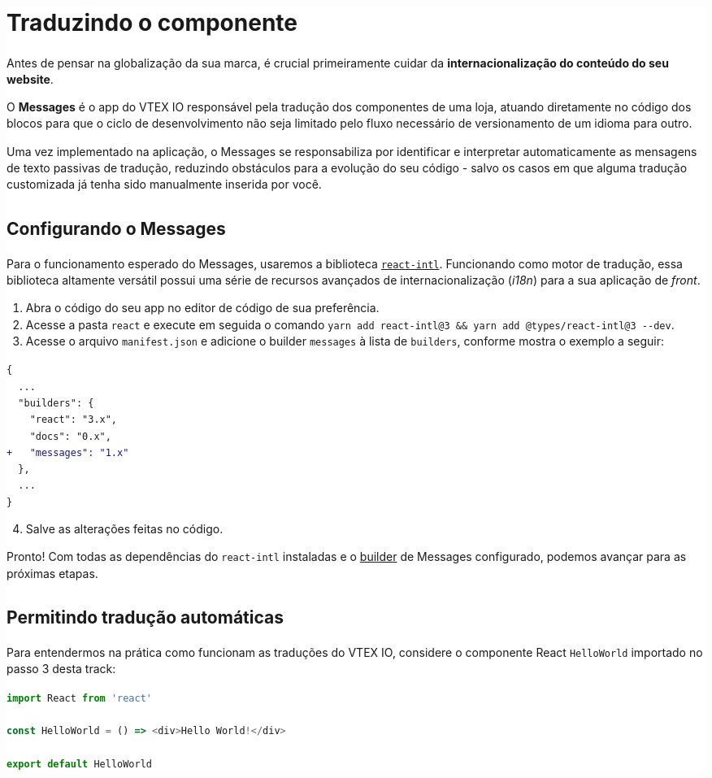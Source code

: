 # Traduzindo o componente

Antes de pensar na globalização da sua marca, é crucial primeiramente cuidar da **internacionalização do conteúdo do seu website**. 

O **Messages** é o app do VTEX IO responsável pela tradução dos componentes de uma loja, atuando diretamente no código dos blocos para que o ciclo de desenvolvimento não seja limitado pelo fluxo necessário de versionamento de um idioma para outro.

Uma vez implementado na aplicação, o Messages se responsabiliza por identificar e interpretar automaticamente as mensagens de texto passivas de tradução, reduzindo obstáculos para a evolução do seu código - salvo os casos em que alguma tradução customizada já tenha sido manualmente inserida por você.

## Configurando o Messages

Para o funcionamento esperado do Messages, usaremos a biblioteca [`react-intl`](https://formatjs.io/docs/react-intl). Funcionando como motor de tradução, essa biblioteca altamente versátil possui uma série de recursos avançados de internacionalização (*i18n*) para a sua aplicação de *front*. 

1. Abra o código do seu app no editor de código de sua preferência.
2. Acesse a pasta `react` e execute em seguida o comando `yarn add react-intl@3 && yarn add @types/react-intl@3 --dev`.
3. Acesse o arquivo `manifest.json` e adicione o builder `messages` à lista de `builders`, conforme mostra o exemplo a seguir:

```diff
{
  ...
  "builders": {
    "react": "3.x",
    "docs": "0.x",
+   "messages": "1.x"
  },
  ...
}
```

4. Salve as alterações feitas no código. 

Pronto! Com todas as dependências do `react-intl` instaladas e o [builder](https://vtex.io/docs/concepts/builders/) de Messages configurado, podemos avançar para as próximas etapas.

## Permitindo tradução automáticas

Para entendermos na prática como funcionam as traduções do VTEX IO, considere o componente React `HelloWorld` importado no passo 3 desta track:

```ts
import React from 'react'

const HelloWorld = () => <div>Hello World!</div>

export default HelloWorld
```
